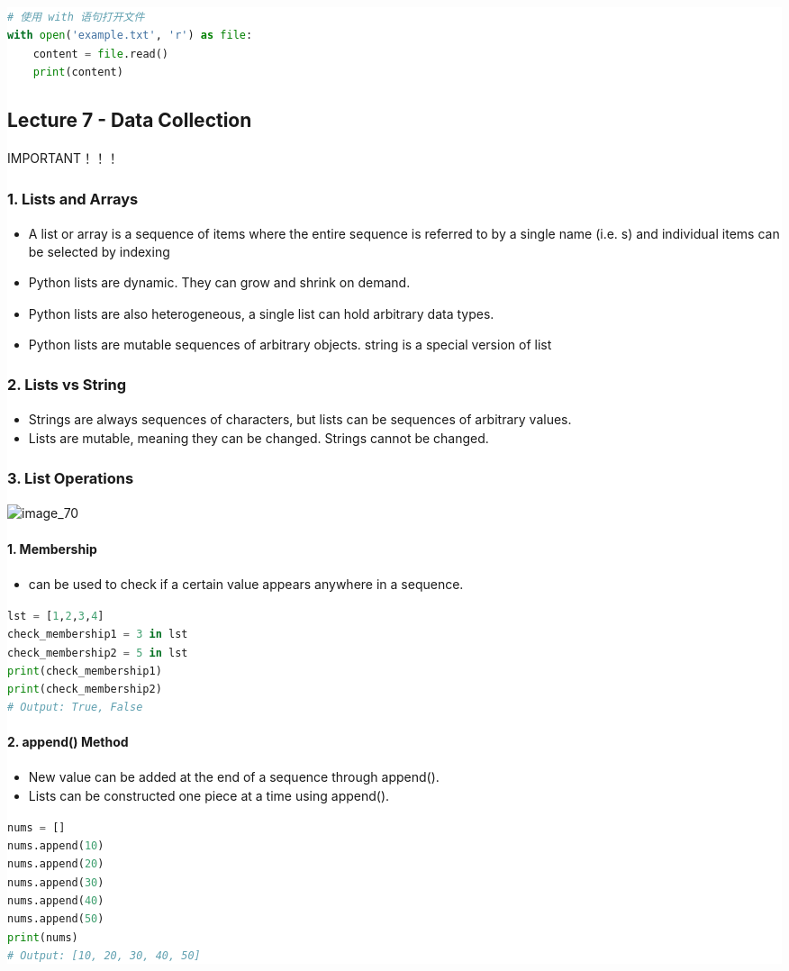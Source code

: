 ```python
# 使用 with 语句打开文件
with open('example.txt', 'r') as file:
    content = file.read()
    print(content)
```

## Lecture 7 - Data Collection
<tip>IMPORTANT！！！</tip>

### 1. Lists and Arrays
- A list or array is a sequence of items where the entire sequence is referred
  to by a single name (i.e. s) and individual items can be selected by indexing

- Python lists are dynamic. They can grow and shrink on demand.
- Python lists are also heterogeneous, a single list can hold arbitrary data
  types.
- Python lists are mutable sequences of arbitrary objects.
<tip>string is a special version of list</tip>

### 2. Lists vs String
- Strings are always sequences of characters, but lists can be sequences of
  arbitrary values.
- Lists are mutable, meaning they can be changed. Strings cannot be
  changed.

### 3. List Operations
<p style="display: block;">
  <img src="image_70.png" alt="image_70"/>
</p>

#### 1. Membership
- can be used to check if a certain value appears anywhere in a sequence.
```python
lst = [1,2,3,4]
check_membership1 = 3 in lst
check_membership2 = 5 in lst
print(check_membership1)
print(check_membership2)
# Output: True, False
```

#### 2. append() Method
- New value can be added at the end of a sequence through append().
- Lists can be constructed one piece at a time using append().

```python
nums = []
nums.append(10)
nums.append(20)
nums.append(30)
nums.append(40)
nums.append(50)
print(nums)
# Output: [10, 20, 30, 40, 50]
```
